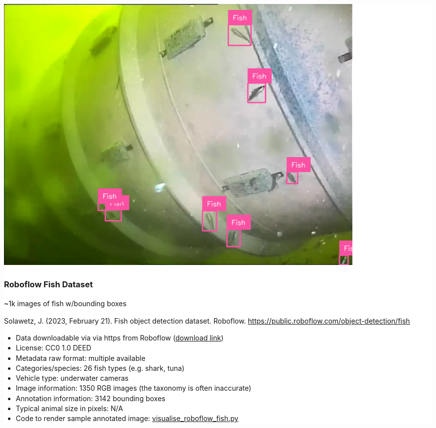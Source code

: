 <img src="./data_preview/project_natick_sample_image.png" width=700>
  
  
### Roboflow Fish Dataset

~1k images of fish w/bounding boxes
  
Solawetz, J. (2023, February 21). Fish object detection dataset. Roboflow. https://public.roboflow.com/object-detection/fish 

* Data downloadable via via https from Roboflow (<a href="https://public.roboflow.com/object-detection/fish/1">download link</a>)
* License: CC0 1.0 DEED
* Metadata raw format: multiple available
* Categories/species: 26 fish types (e.g. shark, tuna)
* Vehicle type: underwater cameras
* Image information: 1350 RGB images (the taxonomy is often inaccurate)
* Annotation information: 3142 bounding boxes
* Typical animal size in pixels: N/A
* Code to render sample annotated image: <a href="./data_preview/visualise_roboflow_fish.py">visualise_roboflow_fish.py</a>
  